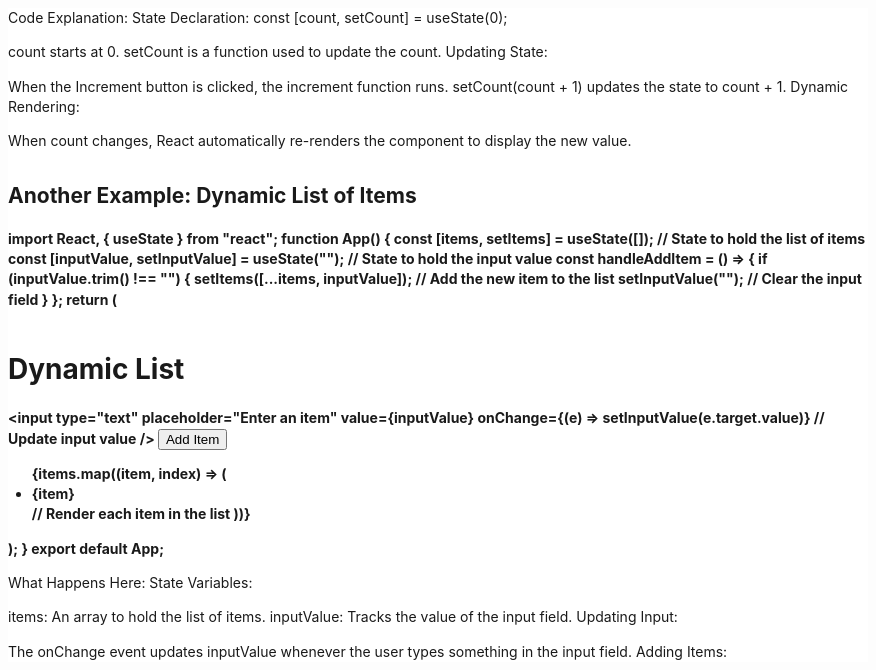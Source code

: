 Code Explanation:
State Declaration:
const [count, setCount] = useState(0);

count starts at 0.
setCount is a function used to update the count.
Updating State:

When the Increment button is clicked, the increment function runs.
setCount(count + 1) updates the state to count + 1.
Dynamic Rendering:

When count changes, React automatically re-renders the component to display the new value.

## Another Example: Dynamic List of Items

**import React, { useState } from "react";
function App() {
  const [items, setItems] = useState([]); // State to hold the list of items
  const [inputValue, setInputValue] = useState(""); // State to hold the input value
  const handleAddItem = () => {
    if (inputValue.trim() !== "") {
      setItems([...items, inputValue]); // Add the new item to the list
      setInputValue(""); // Clear the input field
    }
  };
  return (
    <div>
      <h1>Dynamic List</h1>
      <input
        type="text"
        placeholder="Enter an item"
        value={inputValue}
        onChange={(e) => setInputValue(e.target.value)} // Update input value
      />
      <button onClick={handleAddItem}>Add Item</button>
      <ul>
        {items.map((item, index) => (
          <li key={index}>{item}</li> // Render each item in the list
        ))}
      </ul>
    </div>
  );
}
export default App;**

What Happens Here:
State Variables:

items: An array to hold the list of items.
inputValue: Tracks the value of the input field.
Updating Input:

The onChange event updates inputValue whenever the user types something in the input field.
Adding Items:
